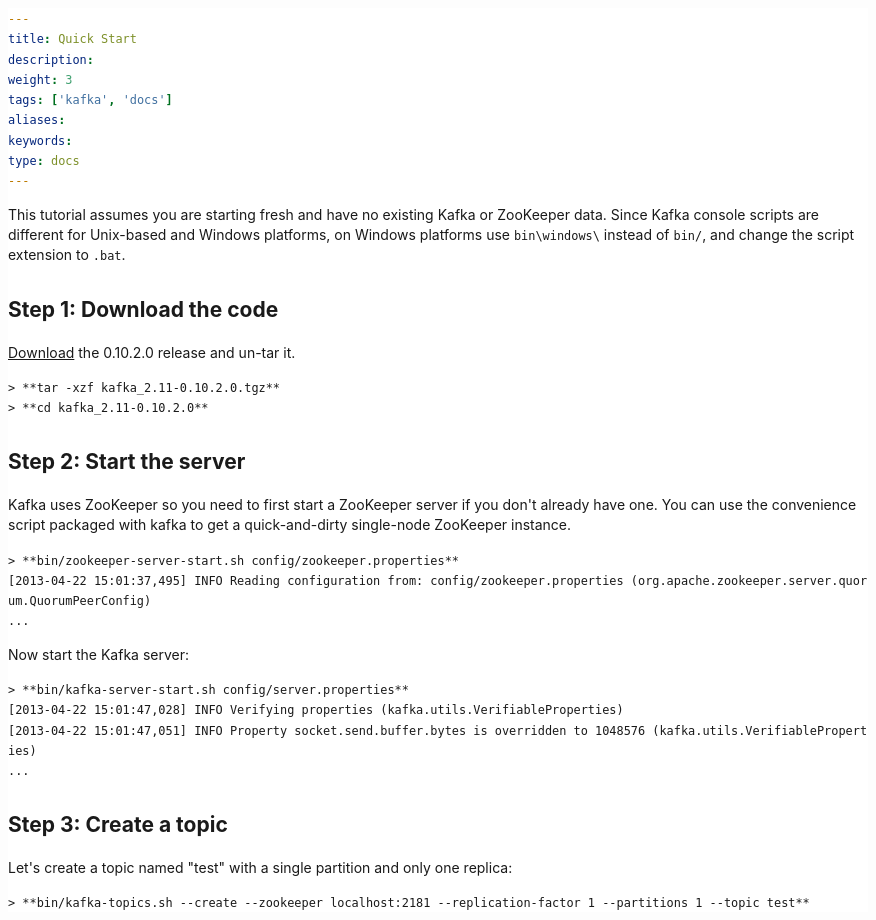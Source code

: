 ```yaml
---
title: Quick Start
description: 
weight: 3
tags: ['kafka', 'docs']
aliases: 
keywords: 
type: docs
---
```


This tutorial assumes you are starting fresh and have no existing Kafka or ZooKeeper data. Since Kafka console scripts are different for Unix-based and Windows platforms, on Windows platforms use `bin\windows\` instead of `bin/`, and change the script extension to `.bat`. 

## Step 1: Download the code

[Download](https://www.apache.org/dyn/closer.cgi?path=/kafka/0.10.2.0/kafka_2.11-0.10.2.0.tgz "Kafka downloads") the 0.10.2.0 release and un-tar it. 
    
    
    > **tar -xzf kafka_2.11-0.10.2.0.tgz**
    > **cd kafka_2.11-0.10.2.0**
    

## Step 2: Start the server

Kafka uses ZooKeeper so you need to first start a ZooKeeper server if you don't already have one. You can use the convenience script packaged with kafka to get a quick-and-dirty single-node ZooKeeper instance. 
    
    
    > **bin/zookeeper-server-start.sh config/zookeeper.properties**
    [2013-04-22 15:01:37,495] INFO Reading configuration from: config/zookeeper.properties (org.apache.zookeeper.server.quorum.QuorumPeerConfig)
    ...
    

Now start the Kafka server:
    
    
    > **bin/kafka-server-start.sh config/server.properties**
    [2013-04-22 15:01:47,028] INFO Verifying properties (kafka.utils.VerifiableProperties)
    [2013-04-22 15:01:47,051] INFO Property socket.send.buffer.bytes is overridden to 1048576 (kafka.utils.VerifiableProperties)
    ...
    

## Step 3: Create a topic

Let's create a topic named "test" with a single partition and only one replica:
    
    
    > **bin/kafka-topics.sh --create --zookeeper localhost:2181 --replication-factor 1 --partitions 1 --topic test**
    